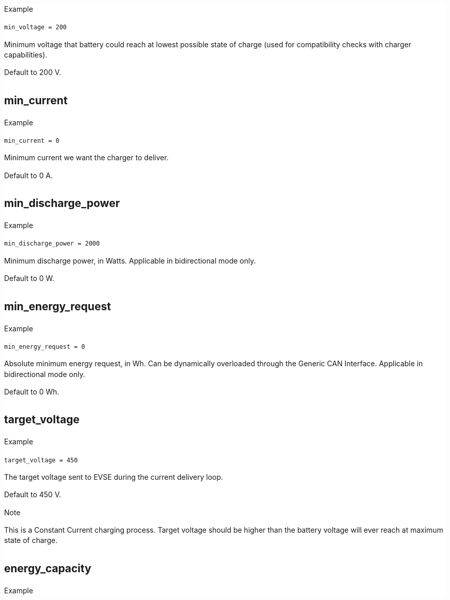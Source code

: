 <figcaption>Example</figcaption>

    min_voltage = 200

Minimum voltage that battery could reach at lowest possible state of charge (used for compatibility
checks with charger capabilities).

Default to 200 V.

## min_current

<figcaption>Example</figcaption>

    min_current = 0

Minimum current we want the charger to deliver.

Default to 0 A.

## min_discharge_power

<figcaption>Example</figcaption>

    min_discharge_power = 2000

Minimum discharge power, in Watts. Applicable in bidirectional mode only.

Default to 0 W.

## min_energy_request

<figcaption>Example</figcaption>

    min_energy_request = 0

Absolute minimum energy request, in Wh. Can be dynamically overloaded through the Generic CAN
Interface. Applicable in bidirectional mode only.

Default to 0 Wh.

## target_voltage

<figcaption>Example</figcaption>

    target_voltage = 450

The target voltage sent to EVSE during the current delivery loop.

Default to 450 V.

> [!NOTE]
> This is a Constant Current charging process. Target voltage should be higher than the battery
> voltage will ever reach at maximum state of charge.

## energy_capacity

<figcaption>Example</figcaption>
